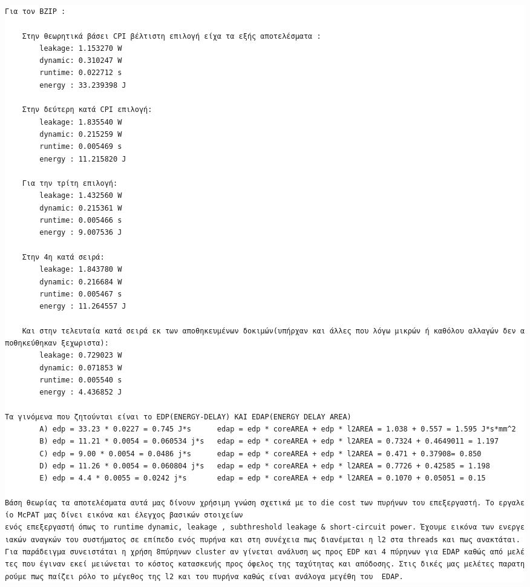 	Για τον BZIP : 
		
		Στην θεωρητικά βάσει CPI βέλτιστη επιλογή είχα τα εξής αποτελέσματα :
			leakage: 1.153270 W 
			dynamic: 0.310247 W 
			runtime: 0.022712 s 
			energy : 33.239398 J
			
		Στην δεύτερη κατά CPI επιλογή:
			leakage: 1.835540 W 
			dynamic: 0.215259 W 
			runtime: 0.005469 s 
			energy : 11.215820 J
		
		Για την τρίτη επιλογή:
			leakage: 1.432560 W 
			dynamic: 0.215361 W 
			runtime: 0.005466 s 
			energy : 9.007536 J
			
		Στην 4η κατά σειρά:
			leakage: 1.843780 W 
			dynamic: 0.216684 W 
			runtime: 0.005467 s 
			energy : 11.264557 J
		
		Και στην τελευταία κατά σειρά εκ των αποθηκευμένων δοκιμών(υπήρχαν και άλλες που λόγω μικρών ή καθόλου αλλαγών δεν αποθηκεύθηκαν ξεχωριστα):
			leakage: 0.729023 W 
			dynamic: 0.071853 W 
			runtime: 0.005540 s 
			energy : 4.436852 J

	Tα γινόμενα που ζητούνται είναι το EDP(ENERGY-DELAY) ΚΑΙ EDAP(ENERGY DELAY AREA)
			A) edp = 33.23 * 0.0227 = 0.745 J*s      edap = edp * coreAREA + edp * l2AREA = 1.038 + 0.557 = 1.595 J*s*mm^2
			B) edp = 11.21 * 0.0054 = 0.060534 j*s   edap = edp * coreAREA + edp * l2AREA = 0.7324 + 0.4649011 = 1.197
			C) edp = 9.00 * 0.0054 = 0.0486 j*s      edap = edp * coreAREA + edp * l2AREA = 0.471 + 0.37908= 0.850
			D) edp = 11.26 * 0.0054 = 0.060804 j*s   edap = edp * coreAREA + edp * l2AREA = 0.7726 + 0.42585 = 1.198 
			E) edp = 4.4 * 0.0055 = 0.0242 j*s       edap = edp * coreAREA + edp * l2AREA = 0.1070 + 0.05051 = 0.15 
			
	Βάση θεωρίας τα αποτελέσματα αυτά μας δίνουν χρήσιμη γνώση σχετικά με το die cost των πυρήνων του επεξεργαστή. Το εργαλείο McPAT μας δίνει εικόνα και έλεγχος βασικών στοιχείων
	ενός επεξεργαστή όπως το runtime dynamic, leakage , subthreshold leakage & short-circuit power. Έχουμε εικόνα των ενεργειακών αναγκών του συστήματος σε επίπεδο ενός πυρήνα και στη συνέχεια πως διανέμεται η l2 στα threads και πως ανακτάται. Για παράδειγμα συνειστάται η χρήση 8πύρηνων cluster αν γίνεται ανάλυση ως προς EDP και 4 πύρηνων για EDAP καθώς από μελέτες που έγιναν εκεί μειώνεται το κόστος κατασκευής προς όφελος της ταχύτητας και απόδοσης. Στις δικές μας μελέτες παρατηρούμε πως παίζει ρόλο το μέγεθος της l2 και του πυρήνα καθώς είναι ανάλογα μεγέθη του  EDAP.
	
	